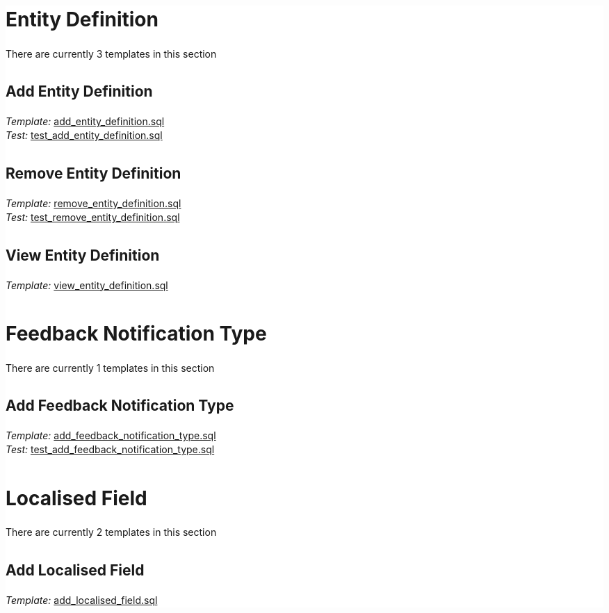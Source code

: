 

  

# Entity Definition
  
There are currently 3 templates in this section
## Add Entity Definition
  
*Template:* [add_entity_definition.sql](../templates/add_entity_definition.sql)  
*Test:* [test_add_entity_definition.sql](../test_templates/test_add_entity_definition.sql)



  

## Remove Entity Definition
  
*Template:* [remove_entity_definition.sql](../templates/remove_entity_definition.sql)  
*Test:* [test_remove_entity_definition.sql](../test_templates/test_remove_entity_definition.sql)



  

## View Entity Definition
  
*Template:* [view_entity_definition.sql](../templates/views/view_entity_definition.sql)



  

# Feedback Notification Type
  
There are currently 1 templates in this section
## Add Feedback Notification Type
  
*Template:* [add_feedback_notification_type.sql](../templates/add_feedback_notification_type.sql)  
*Test:* [test_add_feedback_notification_type.sql](../test_templates/test_add_feedback_notification_type.sql)



  

# Localised Field
  
There are currently 2 templates in this section
## Add Localised Field
  
*Template:* [add_localised_field.sql](../templates/add_localised_field.sql)



  
